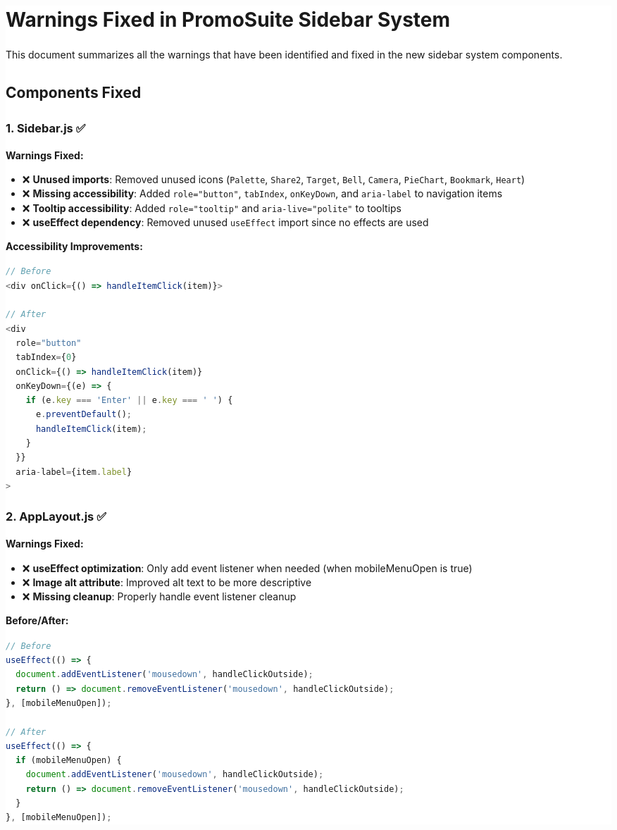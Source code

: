# Warnings Fixed in PromoSuite Sidebar System

This document summarizes all the warnings that have been identified and fixed in the new sidebar system components.

## Components Fixed

### 1. Sidebar.js ✅

**Warnings Fixed:**
- ❌ **Unused imports**: Removed unused icons (`Palette`, `Share2`, `Target`, `Bell`, `Camera`, `PieChart`, `Bookmark`, `Heart`)
- ❌ **Missing accessibility**: Added `role="button"`, `tabIndex`, `onKeyDown`, and `aria-label` to navigation items
- ❌ **Tooltip accessibility**: Added `role="tooltip"` and `aria-live="polite"` to tooltips
- ❌ **useEffect dependency**: Removed unused `useEffect` import since no effects are used

**Accessibility Improvements:**
```javascript
// Before
<div onClick={() => handleItemClick(item)}>

// After  
<div
  role="button"
  tabIndex={0}
  onClick={() => handleItemClick(item)}
  onKeyDown={(e) => {
    if (e.key === 'Enter' || e.key === ' ') {
      e.preventDefault();
      handleItemClick(item);
    }
  }}
  aria-label={item.label}
>
```

### 2. AppLayout.js ✅

**Warnings Fixed:**
- ❌ **useEffect optimization**: Only add event listener when needed (when mobileMenuOpen is true)
- ❌ **Image alt attribute**: Improved alt text to be more descriptive
- ❌ **Missing cleanup**: Properly handle event listener cleanup

**Before/After:**
```javascript
// Before
useEffect(() => {
  document.addEventListener('mousedown', handleClickOutside);
  return () => document.removeEventListener('mousedown', handleClickOutside);
}, [mobileMenuOpen]);

// After
useEffect(() => {
  if (mobileMenuOpen) {
    document.addEventListener('mousedown', handleClickOutside);
    return () => document.removeEventListener('mousedown', handleClickOutside);
  }
}, [mobileMenuOpen]);
```
